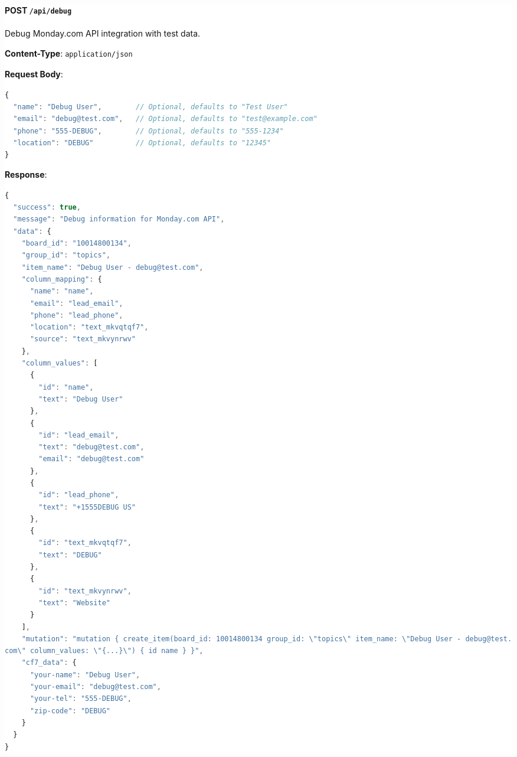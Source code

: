 
#### POST `/api/debug`
Debug Monday.com API integration with test data.

**Content-Type**: `application/json`

**Request Body**:
```javascript
{
  "name": "Debug User",        // Optional, defaults to "Test User"
  "email": "debug@test.com",   // Optional, defaults to "test@example.com"
  "phone": "555-DEBUG",        // Optional, defaults to "555-1234"
  "location": "DEBUG"          // Optional, defaults to "12345"
}
```

**Response**:
```javascript
{
  "success": true,
  "message": "Debug information for Monday.com API",
  "data": {
    "board_id": "10014800134",
    "group_id": "topics",
    "item_name": "Debug User - debug@test.com",
    "column_mapping": {
      "name": "name",
      "email": "lead_email",
      "phone": "lead_phone",
      "location": "text_mkvqtqf7",
      "source": "text_mkvynrwv"
    },
    "column_values": [
      {
        "id": "name",
        "text": "Debug User"
      },
      {
        "id": "lead_email",
        "text": "debug@test.com",
        "email": "debug@test.com"
      },
      {
        "id": "lead_phone",
        "text": "+1555DEBUG US"
      },
      {
        "id": "text_mkvqtqf7",
        "text": "DEBUG"
      },
      {
        "id": "text_mkvynrwv",
        "text": "Website"
      }
    ],
    "mutation": "mutation { create_item(board_id: 10014800134 group_id: \"topics\" item_name: \"Debug User - debug@test.com\" column_values: \"{...}\") { id name } }",
    "cf7_data": {
      "your-name": "Debug User",
      "your-email": "debug@test.com",
      "your-tel": "555-DEBUG",
      "zip-code": "DEBUG"
    }
  }
}
```